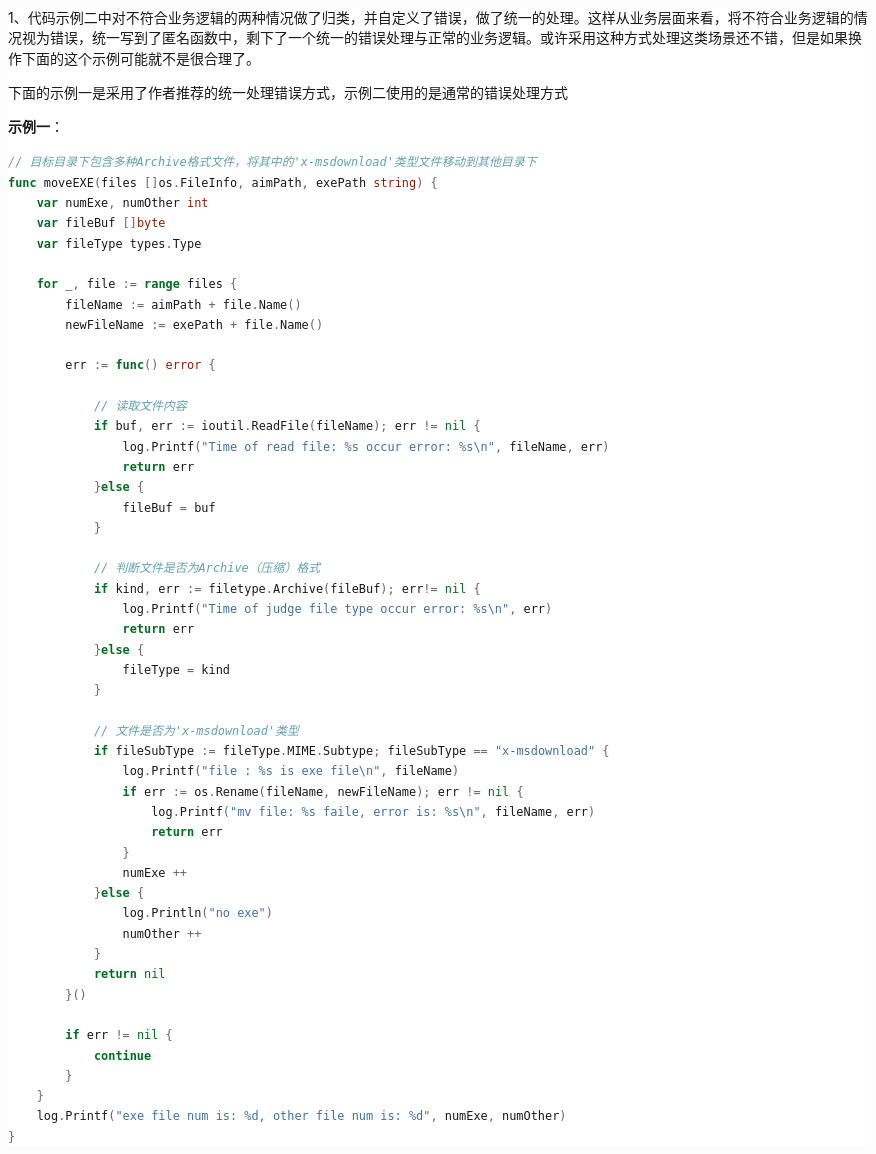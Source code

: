 1、代码示例二中对不符合业务逻辑的两种情况做了归类，并自定义了错误，做了统一的处理。这样从业务层面来看，将不符合业务逻辑的情况视为错误，统一写到了匿名函数中，剩下了一个统一的错误处理与正常的业务逻辑。或许采用这种方式处理这类场景还不错，但是如果换作下面的这个示例可能就不是很合理了。

下面的示例一是采用了作者推荐的统一处理错误方式，示例二使用的是通常的错误处理方式

**示例一**：

```Go
// 目标目录下包含多种Archive格式文件，将其中的'x-msdownload'类型文件移动到其他目录下
func moveEXE(files []os.FileInfo, aimPath, exePath string) {
	var numExe, numOther int
	var fileBuf []byte
	var fileType types.Type

	for _, file := range files {
		fileName := aimPath + file.Name()
		newFileName := exePath + file.Name()

		err := func() error {  
            
            // 读取文件内容
			if buf, err := ioutil.ReadFile(fileName); err != nil {
				log.Printf("Time of read file: %s occur error: %s\n", fileName, err)
				return err
			}else {
				fileBuf = buf
			}
            
            // 判断文件是否为Archive（压缩）格式
			if kind, err := filetype.Archive(fileBuf); err!= nil {
				log.Printf("Time of judge file type occur error: %s\n", err)
				return err
			}else {
				fileType = kind
			}
            
            // 文件是否为'x-msdownload'类型
			if fileSubType := fileType.MIME.Subtype; fileSubType == "x-msdownload" {
				log.Printf("file : %s is exe file\n", fileName)
				if err := os.Rename(fileName, newFileName); err != nil {
					log.Printf("mv file: %s faile, error is: %s\n", fileName, err)
					return err
				}
				numExe ++
			}else {
				log.Println("no exe")
				numOther ++
			}
			return nil
		}()

		if err != nil {
			continue
		}
    }
    log.Printf("exe file num is: %d, other file num is: %d", numExe, numOther)
}
```
